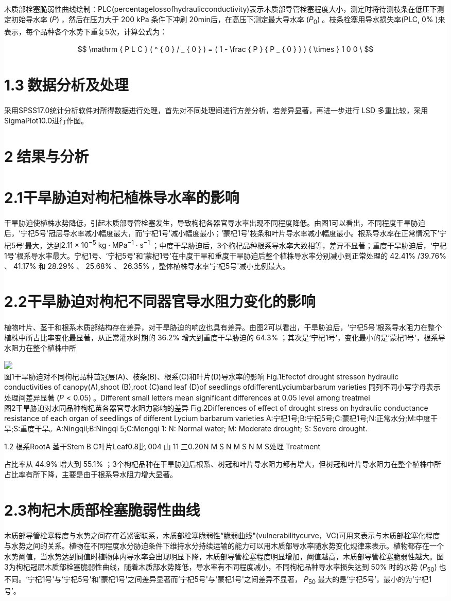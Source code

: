 木质部栓塞脆弱性曲线绘制：PLC(percentagelossofhydraulicconductivity)表示木质部导管栓塞程度大小，测定时将待测枝条在低压下测定初始导水率 $( P )$ ，然后在压力大于 $2 0 0 ~ \mathrm { { k P a } }$ 条件下冲刷 20min后，在高压下测定最大导水率 $( P _ { 0 } )$ 。枝条栓塞用导水损失率(PLC, $0 \%$ )来表示，每个品种各个水势下重复5次，计算公式为：

$$
\mathrm { P L C } ( ^ { 0 } / _ { 0 } ) = ( 1 - \frac { P } { P _ { 0 } } ) { \times } 1 0 0 \
$$

# 1.3 数据分析及处理

采用SPSS17.0统计分析软件对所得数据进行处理，首先对不同处理间进行方差分析，若差异显著，再进一步进行 LSD 多重比较，采用 SigmaPlot10.0进行作图。

# 2 结果与分析

# 2.1干旱胁迫对枸杞植株导水率的影响

干旱胁迫使植株水势降低，引起木质部导管栓塞发生，导致枸杞各器官导水率出现不同程度降低。由图1可以看出，不同程度干旱胁迫后，‘宁杞5号'冠层导水率减小幅度最大，而‘宁杞1号'减小幅度最小；‘蒙杞1号'枝条和叶片导水率减小幅度最小。根系导水率在正常情况下‘宁杞5号'最大，达到$2 . 1 1 { \times } 1 0 ^ { - 5 } \ \mathrm { k g } { \cdot } \mathrm { M P a } ^ { - 1 } { \cdot } \mathrm { s } ^ { - 1 }$ ；中度干旱胁迫后，3个枸杞品种根系导水率大致相等，差异不显著；重度干旱胁迫后，‘宁杞1号'根系导水率最大。宁杞1号、‘宁杞5号'和‘蒙杞1号'在中度干旱和重度干旱胁迫后整个植株导水率分别减小到正常处理的 $4 2 . 4 1 \%$ /$3 9 . 7 6 \%$ 、 $4 1 . 1 7 \%$ 和 $2 8 . 2 9 \%$ 、 $2 5 . 6 8 \%$ 、 $2 6 . 3 5 \%$ ，整体植株导水率‘宁杞5号'减小比例最大。

# 2.2干旱胁迫对枸杞不同器官导水阻力变化的影响

植物叶片、茎干和根系木质部结构存在差异，对干旱胁迫的响应也具有差异。由图2可以看出，干旱胁迫后，‘宁杞5号'根系导水阻力在整个植株中所占比率变化最显著，从正常灌水时期的 $3 6 . 2 \%$ 增大到重度干旱胁迫的 $6 4 . 3 \%$ ；其次是‘宁杞1号’，变化最小的是‘蒙杞1号'，根系导水阻力在整个植株中所

![](images/8818da05daba41dc04e7505b0a9de17fb84e8398fcff62344d67a98cf3cfdf94.jpg)  
图1干旱胁迫对不同枸杞品种苗冠层(A)、枝条(B)、根系(C)和叶片(D)导水率的影响 Fig.1Efectof drought stresson hydraulic conductivities of canopy(A),shoot (B),root (C)and leaf (D)of seedlings ofdifferentLyciumbarbarum varieties 同列不同小写字母表示处理间差异显著 $( P { < } 0 . 0 5 )$ 。Different small letters mean significant differences at 0.05 level among treatmei   
图2干旱胁迫对水同品种枸杞苗各器官导水阻力影响的差异 Fig.2Differences of effect of drought stress on hydraulic conductance resistance of each organ of seedlings of different Lycium barbarum varieties A:宁杞1号;B:宁杞5号;C:蒙杞1号;N:正常水分;M:中度干旱;S:重度干旱。A:Ningqil;B:Ningqi 5;C:Mengqi 1: N: Normal water; M: Moderate drought; S: Severe drought.

1.2 根系RootA 茎干Stem B C叶片Leaf0.8比 004 山 11 三0.20N M S N M S N M S处理 Treatment

占比率从 $4 4 . 9 \%$ 增大到 $5 5 . 1 \%$ ；3个枸杞品种在干旱胁迫后根系、树冠和叶片导水阻力都有增大，但树冠和叶片导水阻力在整个植株中所占比率有所下降，主要是由于根系导水阻力增大显著。

# 2.3枸杞木质部栓塞脆弱性曲线

木质部导管栓塞程度与水势之间存在着紧密联系，木质部栓塞脆弱性“脆弱曲线"(vulnerabilitycurve，VC)可用来表示与木质部栓塞化程度与水势之间的关系。植物在不同程度水分胁迫条件下维持水分持续运输的能力可以用木质部导水率随水势变化规律来表示。植物都存在一个水势阈值，当水势达到阀值时植物体内导水率会出现明显下降，木质部导管栓塞程度明显增加，阈值越高，木质部导管栓塞脆弱性越大。图3为枸杞冠层木质部栓塞脆弱性曲线，随着木质部水势降低，导水率有不同程度减小，不同枸杞品种导水率损失达到 $50 \%$ 时的水势 $( P _ { 5 0 } )$ 也不同。‘宁杞1号'与‘宁杞5号'和'蒙杞1号'之间差异显著而‘宁杞5号'与'蒙杞1号'之间差异不显著， $P _ { 5 0 }$ 最大的是‘宁杞5号’，最小的为‘宁杞1号’。
